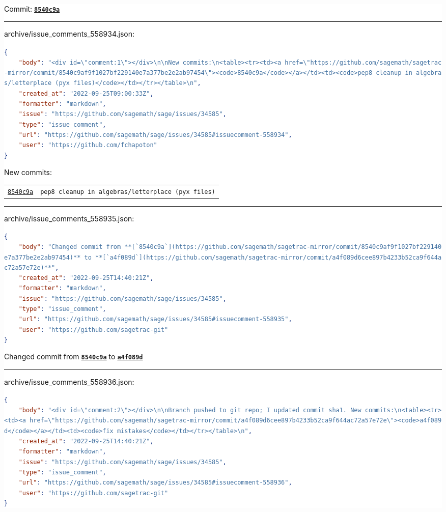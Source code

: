 Commit: **[`8540c9a`](https://github.com/sagemath/sagetrac-mirror/commit/8540c9af9f1027bf229140e7a377be2e2ab97454)**



---

archive/issue_comments_558934.json:
```json
{
    "body": "<div id=\"comment:1\"></div>\n\nNew commits:\n<table><tr><td><a href=\"https://github.com/sagemath/sagetrac-mirror/commit/8540c9af9f1027bf229140e7a377be2e2ab97454\"><code>8540c9a</code></a></td><td><code>pep8 cleanup in algebras/letterplace (pyx files)</code></td></tr></table>\n",
    "created_at": "2022-09-25T09:00:33Z",
    "formatter": "markdown",
    "issue": "https://github.com/sagemath/sage/issues/34585",
    "type": "issue_comment",
    "url": "https://github.com/sagemath/sage/issues/34585#issuecomment-558934",
    "user": "https://github.com/fchapoton"
}
```

<div id="comment:1"></div>

New commits:
<table><tr><td><a href="https://github.com/sagemath/sagetrac-mirror/commit/8540c9af9f1027bf229140e7a377be2e2ab97454"><code>8540c9a</code></a></td><td><code>pep8 cleanup in algebras/letterplace (pyx files)</code></td></tr></table>




---

archive/issue_comments_558935.json:
```json
{
    "body": "Changed commit from **[`8540c9a`](https://github.com/sagemath/sagetrac-mirror/commit/8540c9af9f1027bf229140e7a377be2e2ab97454)** to **[`a4f089d`](https://github.com/sagemath/sagetrac-mirror/commit/a4f089d6cee897b4233b52ca9f644ac72a57e72e)**",
    "created_at": "2022-09-25T14:40:21Z",
    "formatter": "markdown",
    "issue": "https://github.com/sagemath/sage/issues/34585",
    "type": "issue_comment",
    "url": "https://github.com/sagemath/sage/issues/34585#issuecomment-558935",
    "user": "https://github.com/sagetrac-git"
}
```

Changed commit from **[`8540c9a`](https://github.com/sagemath/sagetrac-mirror/commit/8540c9af9f1027bf229140e7a377be2e2ab97454)** to **[`a4f089d`](https://github.com/sagemath/sagetrac-mirror/commit/a4f089d6cee897b4233b52ca9f644ac72a57e72e)**



---

archive/issue_comments_558936.json:
```json
{
    "body": "<div id=\"comment:2\"></div>\n\nBranch pushed to git repo; I updated commit sha1. New commits:\n<table><tr><td><a href=\"https://github.com/sagemath/sagetrac-mirror/commit/a4f089d6cee897b4233b52ca9f644ac72a57e72e\"><code>a4f089d</code></a></td><td><code>fix mistakes</code></td></tr></table>\n",
    "created_at": "2022-09-25T14:40:21Z",
    "formatter": "markdown",
    "issue": "https://github.com/sagemath/sage/issues/34585",
    "type": "issue_comment",
    "url": "https://github.com/sagemath/sage/issues/34585#issuecomment-558936",
    "user": "https://github.com/sagetrac-git"
}
```